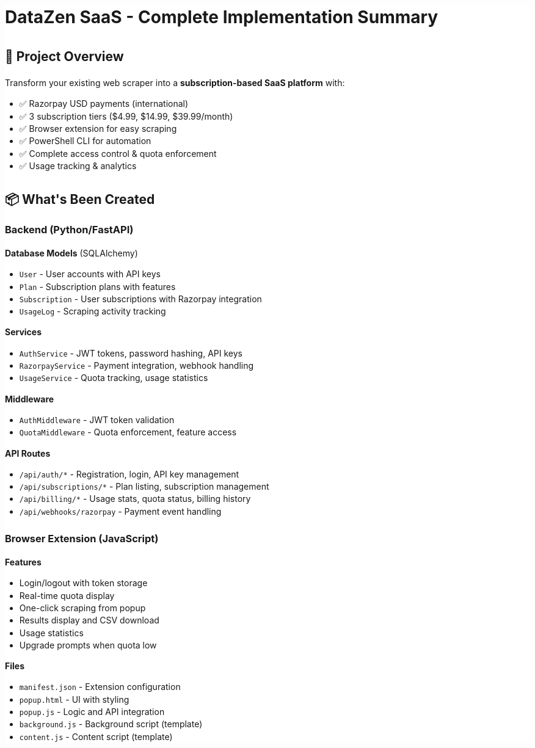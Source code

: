 # DataZen SaaS - Complete Implementation Summary

## 🎯 Project Overview

Transform your existing web scraper into a **subscription-based SaaS platform** with:
- ✅ Razorpay USD payments (international)
- ✅ 3 subscription tiers ($4.99, $14.99, $39.99/month)
- ✅ Browser extension for easy scraping
- ✅ PowerShell CLI for automation
- ✅ Complete access control & quota enforcement
- ✅ Usage tracking & analytics

## 📦 What's Been Created

### Backend (Python/FastAPI)

**Database Models** (SQLAlchemy)
- `User` - User accounts with API keys
- `Plan` - Subscription plans with features
- `Subscription` - User subscriptions with Razorpay integration
- `UsageLog` - Scraping activity tracking

**Services**
- `AuthService` - JWT tokens, password hashing, API keys
- `RazorpayService` - Payment integration, webhook handling
- `UsageService` - Quota tracking, usage statistics

**Middleware**
- `AuthMiddleware` - JWT token validation
- `QuotaMiddleware` - Quota enforcement, feature access

**API Routes**
- `/api/auth/*` - Registration, login, API key management
- `/api/subscriptions/*` - Plan listing, subscription management
- `/api/billing/*` - Usage stats, quota status, billing history
- `/api/webhooks/razorpay` - Payment event handling

### Browser Extension (JavaScript)

**Features**
- Login/logout with token storage
- Real-time quota display
- One-click scraping from popup
- Results display and CSV download
- Usage statistics
- Upgrade prompts when quota low

**Files**
- `manifest.json` - Extension configuration
- `popup.html` - UI with styling
- `popup.js` - Logic and API integration
- `background.js` - Background script (template)
- `content.js` - Content script (template)
